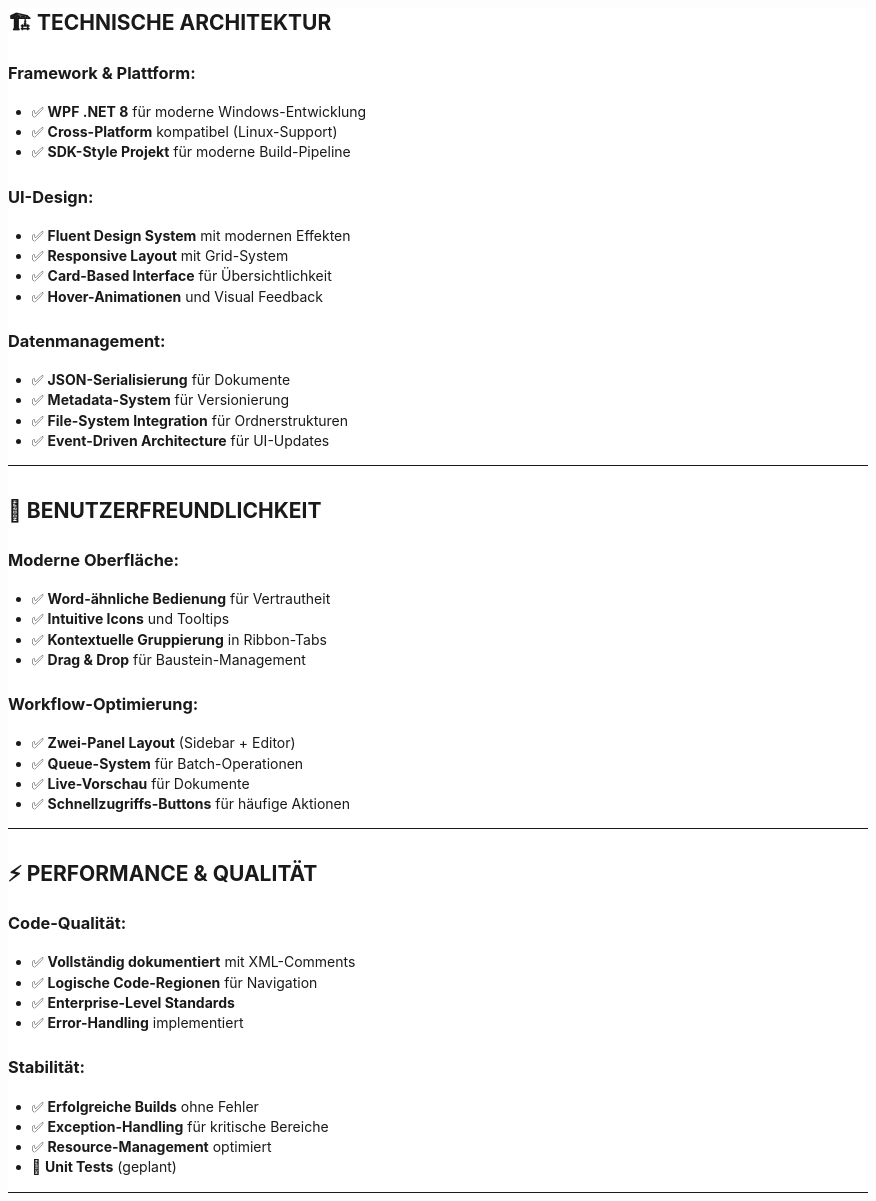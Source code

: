 
## 🏗️ **TECHNISCHE ARCHITEKTUR**

### **Framework & Plattform:**
- ✅ **WPF .NET 8** für moderne Windows-Entwicklung
- ✅ **Cross-Platform** kompatibel (Linux-Support)
- ✅ **SDK-Style Projekt** für moderne Build-Pipeline

### **UI-Design:**
- ✅ **Fluent Design System** mit modernen Effekten
- ✅ **Responsive Layout** mit Grid-System
- ✅ **Card-Based Interface** für Übersichtlichkeit
- ✅ **Hover-Animationen** und Visual Feedback

### **Datenmanagement:**
- ✅ **JSON-Serialisierung** für Dokumente
- ✅ **Metadata-System** für Versionierung
- ✅ **File-System Integration** für Ordnerstrukturen
- ✅ **Event-Driven Architecture** für UI-Updates

---

## 🎨 **BENUTZERFREUNDLICHKEIT**

### **Moderne Oberfläche:**
- ✅ **Word-ähnliche Bedienung** für Vertrautheit
- ✅ **Intuitive Icons** und Tooltips
- ✅ **Kontextuelle Gruppierung** in Ribbon-Tabs
- ✅ **Drag & Drop** für Baustein-Management

### **Workflow-Optimierung:**
- ✅ **Zwei-Panel Layout** (Sidebar + Editor)
- ✅ **Queue-System** für Batch-Operationen
- ✅ **Live-Vorschau** für Dokumente
- ✅ **Schnellzugriffs-Buttons** für häufige Aktionen

---

## ⚡ **PERFORMANCE & QUALITÄT**

### **Code-Qualität:**
- ✅ **Vollständig dokumentiert** mit XML-Comments
- ✅ **Logische Code-Regionen** für Navigation
- ✅ **Enterprise-Level Standards** 
- ✅ **Error-Handling** implementiert

### **Stabilität:**
- ✅ **Erfolgreiche Builds** ohne Fehler
- ✅ **Exception-Handling** für kritische Bereiche
- ✅ **Resource-Management** optimiert
- 🔄 **Unit Tests** (geplant)

---